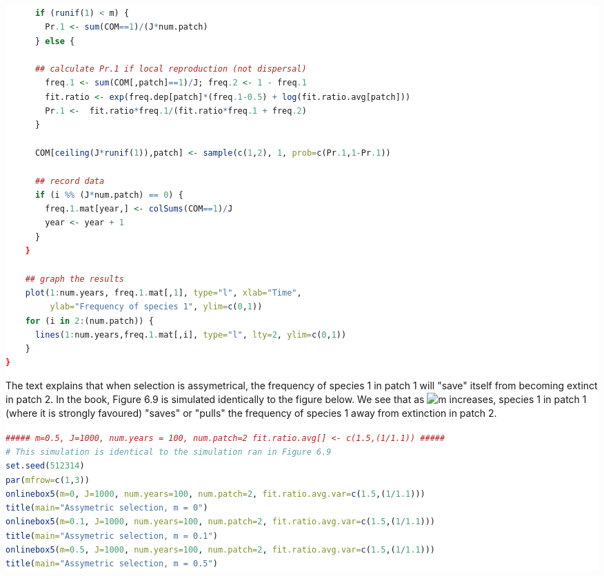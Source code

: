 ``` r
      if (runif(1) < m) {
        Pr.1 <- sum(COM==1)/(J*num.patch)
      } else { 
    
      ## calculate Pr.1 if local reproduction (not dispersal)
        freq.1 <- sum(COM[,patch]==1)/J; freq.2 <- 1 - freq.1
        fit.ratio <- exp(freq.dep[patch]*(freq.1-0.5) + log(fit.ratio.avg[patch]))
        Pr.1 <-  fit.ratio*freq.1/(fit.ratio*freq.1 + freq.2)
      }
      
      COM[ceiling(J*runif(1)),patch] <- sample(c(1,2), 1, prob=c(Pr.1,1-Pr.1)) 
    
      ## record data  
      if (i %% (J*num.patch) == 0) {
        freq.1.mat[year,] <- colSums(COM==1)/J
        year <- year + 1 
      }
    } 
    
    ## graph the results
    plot(1:num.years, freq.1.mat[,1], type="l", xlab="Time", 
         ylab="Frequency of species 1", ylim=c(0,1))
    for (i in 2:(num.patch)) {
      lines(1:num.years,freq.1.mat[,i], type="l", lty=2, ylim=c(0,1))
    }
}
```

The text explains that when selection is assymetrical, the frequency of species 1 in patch 1 will "save" itself from becoming extinct in patch 2. In the book, Figure 6.9 is simulated identically to the figure below. We see that as ![m](http://chart.apis.google.com/chart?cht=tx&chl=m "m") increases, species 1 in patch 1 (where it is strongly favoured) "saves" or "pulls" the frequency of species 1 away from extinction in patch 2.

``` r
##### m=0.5, J=1000, num.years = 100, num.patch=2 fit.ratio.avg[] <- c(1.5,(1/1.1)) #####
# This simulation is identical to the simulation ran in Figure 6.9
set.seed(512314)
par(mfrow=c(1,3))
onlinebox5(m=0, J=1000, num.years=100, num.patch=2, fit.ratio.avg.var=c(1.5,(1/1.1)))
title(main="Assymetric selection, m = 0")
onlinebox5(m=0.1, J=1000, num.years=100, num.patch=2, fit.ratio.avg.var=c(1.5,(1/1.1)))
title(main="Assymetric selection, m = 0.1")
onlinebox5(m=0.5, J=1000, num.years=100, num.patch=2, fit.ratio.avg.var=c(1.5,(1/1.1)))
title(main="Assymetric selection, m = 0.5")
```
